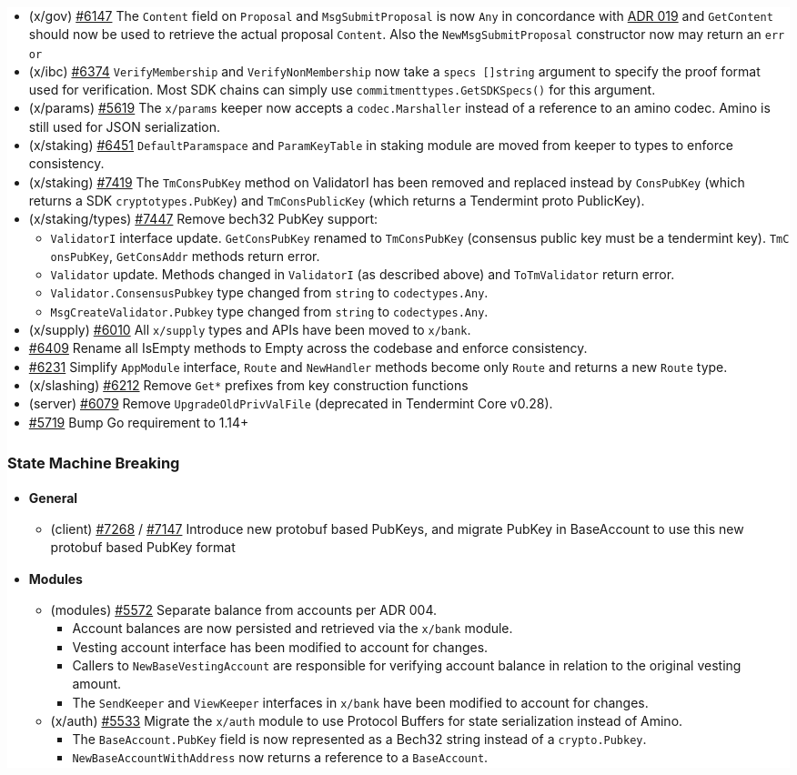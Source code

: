   * (x/gov) [\#6147](https://github.com/ivansukach/modified-cosmos-sdk/pull/6147) The `Content` field on `Proposal` and `MsgSubmitProposal`
    is now `Any` in concordance with [ADR 019](docs/architecture/adr-019-protobuf-state-encoding.md) and `GetContent` should now
    be used to retrieve the actual proposal `Content`. Also the `NewMsgSubmitProposal` constructor now may return an `error`
  * (x/ibc) [\#6374](https://github.com/ivansukach/modified-cosmos-sdk/pull/6374) `VerifyMembership` and `VerifyNonMembership` now take a `specs []string` argument to specify the proof format used for verification. Most SDK chains can simply use `commitmenttypes.GetSDKSpecs()` for this argument.
  * (x/params) [\#5619](https://github.com/ivansukach/modified-cosmos-sdk/pull/5619) The `x/params` keeper now accepts a `codec.Marshaller` instead of
  a reference to an amino codec. Amino is still used for JSON serialization.
  * (x/staking) [\#6451](https://github.com/ivansukach/modified-cosmos-sdk/pull/6451) `DefaultParamspace` and `ParamKeyTable` in staking module are moved from keeper to types to enforce consistency.
  * (x/staking) [\#7419](https://github.com/ivansukach/modified-cosmos-sdk/pull/7419) The `TmConsPubKey` method on ValidatorI has been
      removed and replaced instead by `ConsPubKey` (which returns a SDK `cryptotypes.PubKey`) and `TmConsPublicKey` (which
      returns a Tendermint proto PublicKey).
  * (x/staking/types) [\#7447](https://github.com/ivansukach/modified-cosmos-sdk/issues/7447) Remove bech32 PubKey support:
    * `ValidatorI` interface update. `GetConsPubKey` renamed to `TmConsPubKey` (consensus public key must be a tendermint key). `TmConsPubKey`, `GetConsAddr` methods return error.
    * `Validator` update. Methods changed in `ValidatorI` (as described above) and `ToTmValidator` return error.
    * `Validator.ConsensusPubkey` type changed from `string` to `codectypes.Any`.
    * `MsgCreateValidator.Pubkey` type changed from `string` to `codectypes.Any`.
  * (x/supply) [\#6010](https://github.com/ivansukach/modified-cosmos-sdk/pull/6010) All `x/supply` types and APIs have been moved to `x/bank`.
  * [\#6409](https://github.com/ivansukach/modified-cosmos-sdk/pull/6409) Rename all IsEmpty methods to Empty across the codebase and enforce consistency.
  * [\#6231](https://github.com/ivansukach/modified-cosmos-sdk/pull/6231) Simplify `AppModule` interface, `Route` and `NewHandler` methods become only `Route`
  and returns a new `Route` type.
  * (x/slashing) [\#6212](https://github.com/ivansukach/modified-cosmos-sdk/pull/6212) Remove `Get*` prefixes from key construction functions
  * (server) [\#6079](https://github.com/ivansukach/modified-cosmos-sdk/pull/6079) Remove `UpgradeOldPrivValFile` (deprecated in Tendermint Core v0.28).
  * [\#5719](https://github.com/ivansukach/modified-cosmos-sdk/pull/5719) Bump Go requirement to 1.14+


### State Machine Breaking

* __General__
  * (client) [\#7268](https://github.com/ivansukach/modified-cosmos-sdk/pull/7268) / [\#7147](https://github.com/ivansukach/modified-cosmos-sdk/pull/7147) Introduce new protobuf based PubKeys, and migrate PubKey in BaseAccount to use this new protobuf based PubKey format

* __Modules__
  * (modules) [\#5572](https://github.com/ivansukach/modified-cosmos-sdk/pull/5572) Separate balance from accounts per ADR 004.
    * Account balances are now persisted and retrieved via the `x/bank` module.
    * Vesting account interface has been modified to account for changes.
    * Callers to `NewBaseVestingAccount` are responsible for verifying account balance in relation to
    the original vesting amount.
    * The `SendKeeper` and `ViewKeeper` interfaces in `x/bank` have been modified to account for changes.
  * (x/auth) [\#5533](https://github.com/ivansukach/modified-cosmos-sdk/pull/5533) Migrate the `x/auth` module to use Protocol Buffers for state
  serialization instead of Amino.
    * The `BaseAccount.PubKey` field is now represented as a Bech32 string instead of a `crypto.Pubkey`.
    * `NewBaseAccountWithAddress` now returns a reference to a `BaseAccount`.
